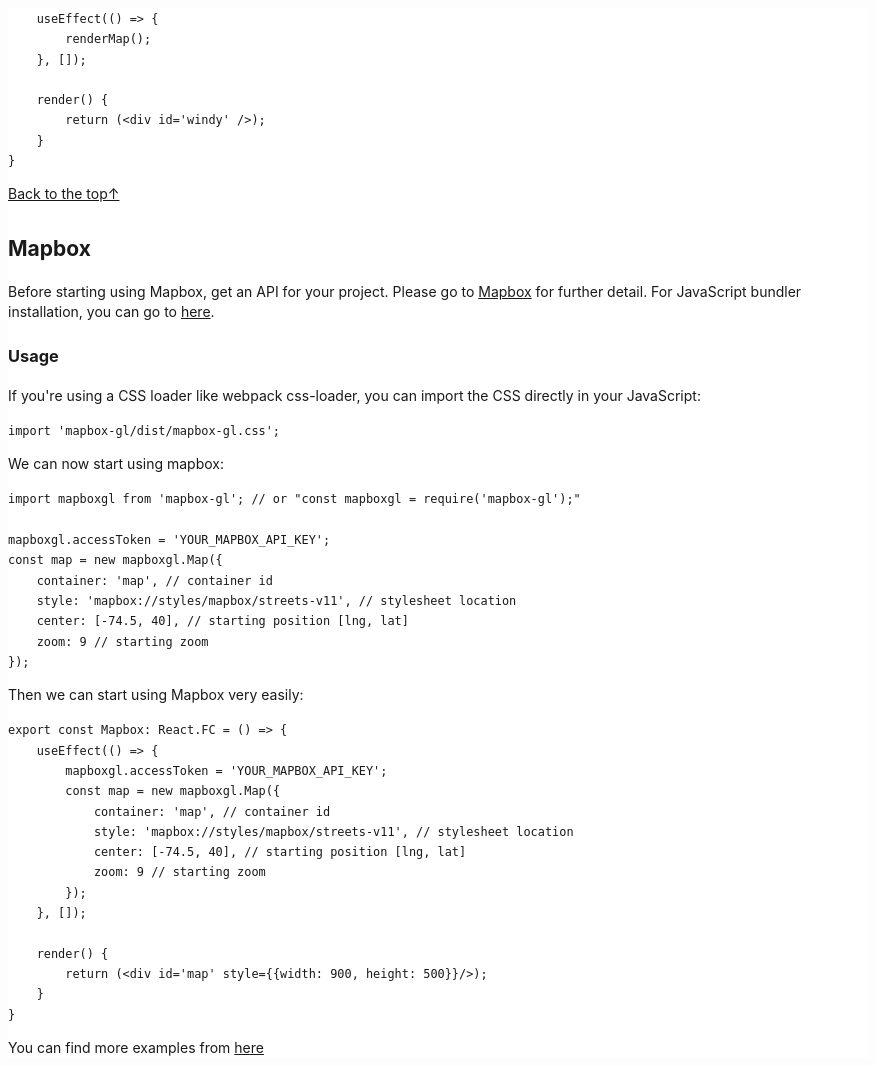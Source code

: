 ```
    useEffect(() => {
        renderMap();
    }, []);

    render() {
        return (<div id='windy' />);
    }
}
```
[Back to the top↑](#table-of-contents)

## Mapbox
Before starting using Mapbox, get an API for your project. Please go to 
[Mapbox](https://www.mapbox.com/maps/) for further detail. For JavaScript bundler installation, you can go to [here](https://docs.mapbox.com/mapbox-gl-js/guides/install/).
### Usage
If you're using a CSS loader like webpack css-loader, you can import the CSS directly in your JavaScript:
```
import 'mapbox-gl/dist/mapbox-gl.css';
```
We can now start using mapbox:
```
import mapboxgl from 'mapbox-gl'; // or "const mapboxgl = require('mapbox-gl');"

mapboxgl.accessToken = 'YOUR_MAPBOX_API_KEY';
const map = new mapboxgl.Map({
    container: 'map', // container id
    style: 'mapbox://styles/mapbox/streets-v11', // stylesheet location
    center: [-74.5, 40], // starting position [lng, lat]
    zoom: 9 // starting zoom
});
```

Then we can start using Mapbox very easily:
```
export const Mapbox: React.FC = () => {
    useEffect(() => {
        mapboxgl.accessToken = 'YOUR_MAPBOX_API_KEY';
        const map = new mapboxgl.Map({
            container: 'map', // container id
            style: 'mapbox://styles/mapbox/streets-v11', // stylesheet location
            center: [-74.5, 40], // starting position [lng, lat]
            zoom: 9 // starting zoom
        });
    }, []);

    render() {
        return (<div id='map' style={{width: 900, height: 500}}/>);
    }
}
```
You can find more examples from [here](https://docs.mapbox.com/mapbox-gl-js/examples/)
